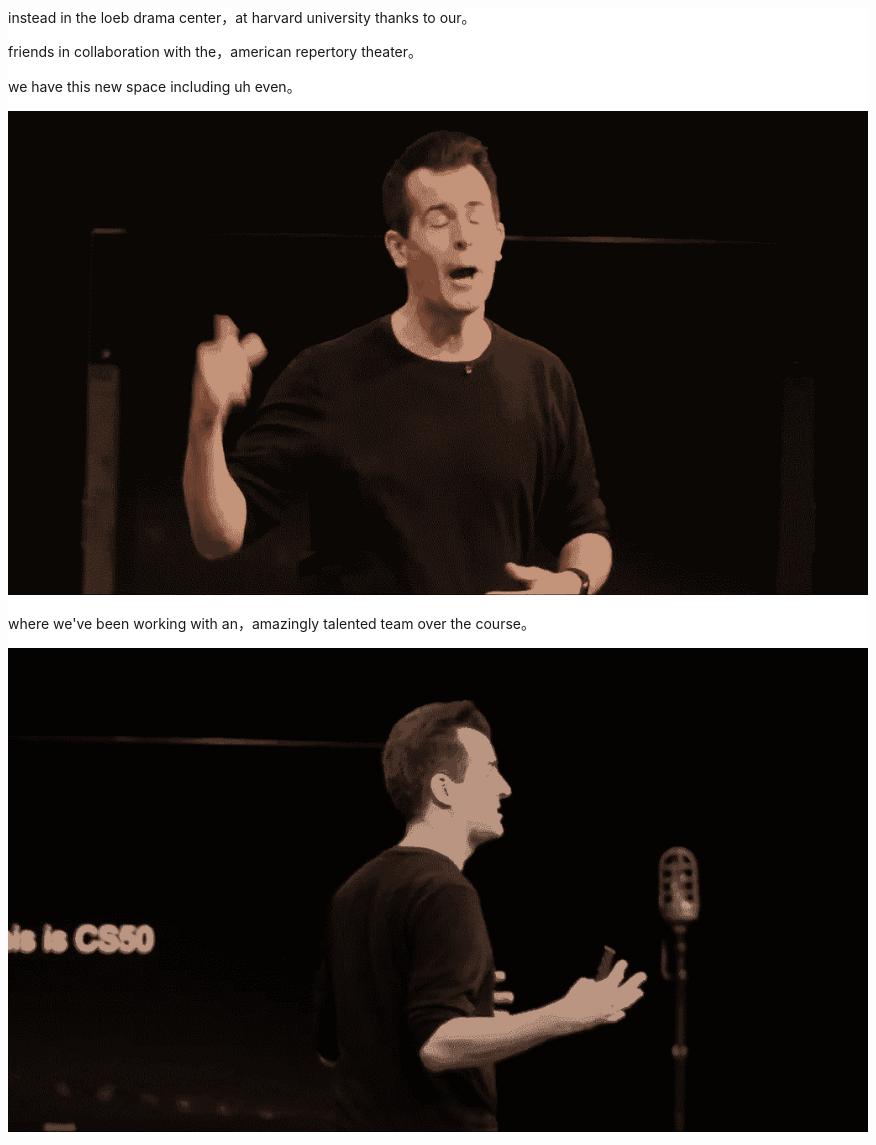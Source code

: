instead in the loeb drama center，at harvard university thanks to our。

friends in collaboration with the，american repertory theater。

we have this new space including uh even。

![](img/b4f60c30c26121474fd1fabdfd56da87_16.png)

where we've been working with an，amazingly talented team over the course。



![](img/b4f60c30c26121474fd1fabdfd56da87_18.png)
